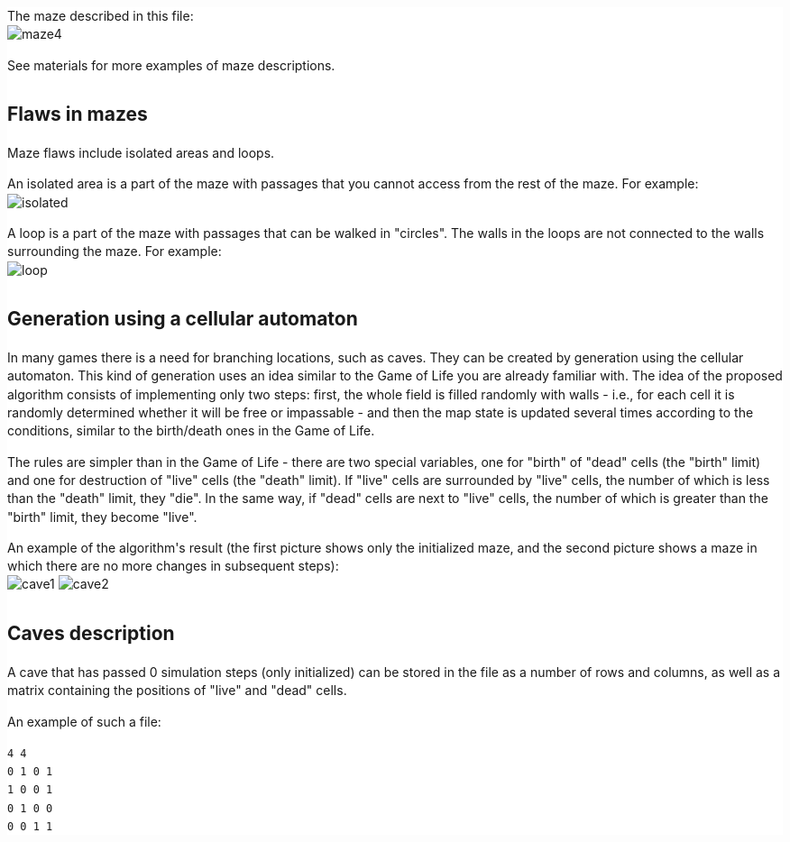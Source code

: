 The maze described in this file:  \
![maze4](misc/images/maze4.jpg)

See materials for more examples of maze descriptions.

## Flaws in mazes

Maze flaws include isolated areas and loops.

An isolated area is a part of the maze with passages that you cannot access from the rest of the maze. For example: \
![isolated](misc/images/isolated.png)

A loop is a part of the maze with passages that can be walked in "circles". The walls in the loops are not connected to the walls surrounding the maze. For example: \
![loop](misc/images/loop.png)

## Generation using a cellular automaton

In many games there is a need for branching locations, such as caves.
They can be created by generation using the cellular automaton.
This kind of generation uses an idea similar to the Game of Life you are already familiar with. The idea of the proposed algorithm consists of implementing only two steps: first, the whole field is filled randomly with walls - i.e., for each cell it is randomly determined whether it will be free or impassable - and then the map state is updated several times according to the conditions, similar to the birth/death ones in the Game of Life.

The rules are simpler than in the Game of Life - there are two special variables, one for "birth" of "dead" cells (the "birth" limit) and one for destruction of "live" cells (the "death" limit).
If "live" cells are surrounded by "live" cells, the number of which is less than the "death" limit, they "die". In the same way, if "dead" cells are next to "live" cells, the number of which is greater than the "birth" limit, they become "live".

An example of the algorithm's result (the first picture shows only the initialized maze, and the second picture shows a maze in which there are no more changes in subsequent steps): \
![cave1](misc/images/cave1.jpg)
![cave2](misc/images/cave2.jpg)

## Caves description

A cave that has passed 0 simulation steps (only initialized) can be stored in the file as a number of rows and columns, as well as a matrix containing the positions of "live" and "dead" cells.

An example of such a file:
```
4 4
0 1 0 1
1 0 0 1
0 1 0 0
0 0 1 1
```
